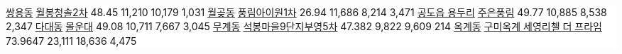  <tr class="item">
    <td><a href="/apt/충청남도 천안시 서북구 쌍용동">쌍용동</a></td>
    <td style="font-weight: bold;"><a href="https://search.naver.com/search.naver?query=쌍용동 월봉청솔2차">월봉청솔2차</a></td>
    <td>48.45</td>
    <td>11,210</td>
    <td>10,179</td>
    <td>1,031</td>
  </tr>

  <tr class="item">
    <td><a href="/apt/경기도 시흥시 월곶동">월곶동</a></td>
    <td style="font-weight: bold;"><a href="https://search.naver.com/search.naver?query=월곶동 풍림아이원1차">풍림아이원1차</a></td>
    <td>26.94</td>
    <td>11,686</td>
    <td>8,214</td>
    <td>3,471</td>
  </tr>

  <tr class="item">
    <td><a href="/apt/경기도 안성시 공도읍 용두리">공도읍 용두리</a></td>
    <td style="font-weight: bold;"><a href="https://search.naver.com/search.naver?query=공도읍 용두리 주은풍림">주은풍림</a></td>
    <td>49.77</td>
    <td>10,885</td>
    <td>8,538</td>
    <td>2,347</td>
  </tr>

  <tr class="item">
    <td><a href="/apt/부산광역시 사하구 다대동">다대동</a></td>
    <td style="font-weight: bold;"><a href="https://search.naver.com/search.naver?query=다대동 몰운대">몰운대</a></td>
    <td>49.08</td>
    <td>10,711</td>
    <td>7,667</td>
    <td>3,045</td>
  </tr>

  <tr class="item">
    <td><a href="/apt/경상남도 김해시 무계동">무계동</a></td>
    <td style="font-weight: bold;"><a href="https://search.naver.com/search.naver?query=무계동 석봉마을9단지부영5차">석봉마을9단지부영5차</a></td>
    <td>47.382</td>
    <td>9,822</td>
    <td>9,609</td>
    <td>214</td>
  </tr>

  <tr class="item">
    <td><a href="/apt/경상북도 구미시 옥계동">옥계동</a></td>
    <td style="font-weight: bold;"><a href="https://search.naver.com/search.naver?query=옥계동 구미옥계 세영리첼 더 프라임">구미옥계 세영리첼 더 프라임</a></td>
    <td>73.9647</td>
    <td>23,111</td>
    <td>18,636</td>
    <td>4,475</td>
  </tr>
